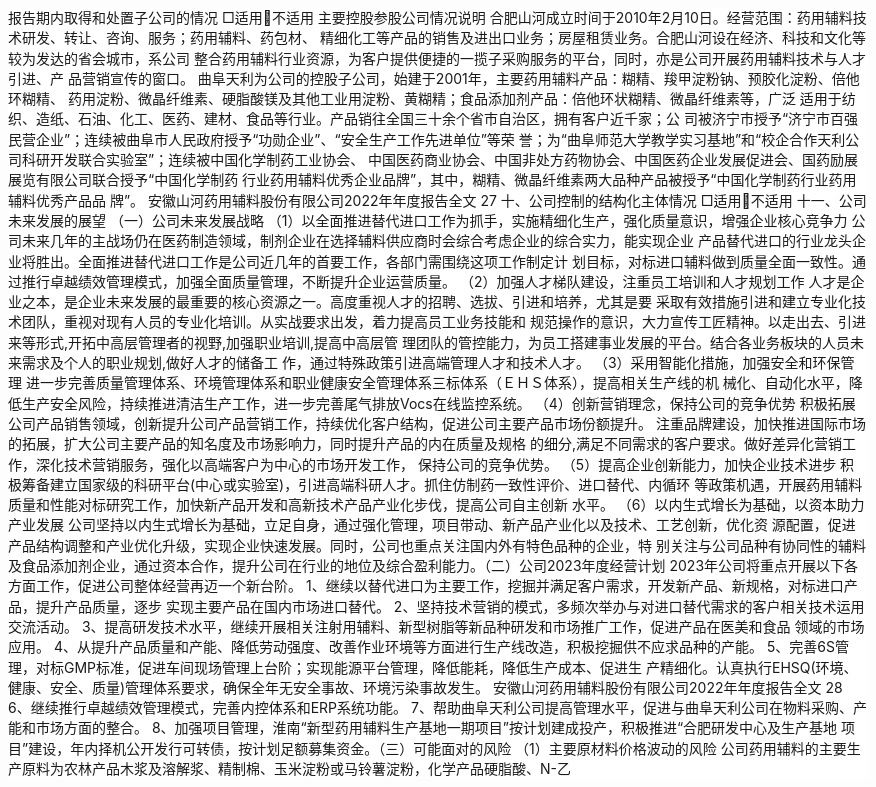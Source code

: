 报告期内取得和处置子公司的情况
□适用不适用
主要控股参股公司情况说明
合肥山河成立时间于2010年2月10日。经营范围：药用辅料技术研发、转让、咨询、服务；药用辅料、药包材、
精细化工等产品的销售及进出口业务；房屋租赁业务。合肥山河设在经济、科技和文化等较为发达的省会城市，系公司
整合药用辅料行业资源，为客户提供便捷的一揽子采购服务的平台，同时，亦是公司开展药用辅料技术与人才引进、产
品营销宣传的窗口。
曲阜天利为公司的控股子公司，始建于2001年，主要药用辅料产品：糊精、羧甲淀粉钠、预胶化淀粉、倍他环糊精、
药用淀粉、微晶纤维素、硬脂酸镁及其他工业用淀粉、黄糊精；食品添加剂产品：倍他环状糊精、微晶纤维素等，广泛
适用于纺织、造纸、石油、化工、医药、建材、食品等行业。产品销往全国三十余个省市自治区，拥有客户近千家；公
司被济宁市授予“济宁市百强民营企业”；连续被曲阜市人民政府授予“功勋企业”、“安全生产工作先进单位”等荣
誉；为“曲阜师范大学教学实习基地”和“校企合作天利公司科研开发联合实验室”；连续被中国化学制药工业协会、
中国医药商业协会、中国非处方药物协会、中国医药企业发展促进会、国药励展展览有限公司联合授予“中国化学制药
行业药用辅料优秀企业品牌”，其中，糊精、微晶纤维素两大品种产品被授予“中国化学制药行业药用辅料优秀产品品
牌”。
安徽山河药用辅料股份有限公司2022年年度报告全文
27
十、公司控制的结构化主体情况
□适用不适用
十一、公司未来发展的展望
（一）公司未来发展战略
（1）以全面推进替代进口工作为抓手，实施精细化生产，强化质量意识，增强企业核心竞争力
公司未来几年的主战场仍在医药制造领域，制剂企业在选择辅料供应商时会综合考虑企业的综合实力，能实现企业
产品替代进口的行业龙头企业将胜出。全面推进替代进口工作是公司近几年的首要工作，各部门需围绕这项工作制定计
划目标，对标进口辅料做到质量全面一致性。通过推行卓越绩效管理模式，加强全面质量管理，不断提升企业运营质量。
（2）加强人才梯队建设，注重员工培训和人才规划工作
人才是企业之本，是企业未来发展的最重要的核心资源之一。高度重视人才的招聘、选拔、引进和培养，尤其是要
采取有效措施引进和建立专业化技术团队，重视对现有人员的专业化培训。从实战要求出发，着力提高员工业务技能和
规范操作的意识，大力宣传工匠精神。以走出去、引进来等形式,开拓中高层管理者的视野,加强职业培训,提高中高层管
理团队的管控能力，为员工搭建事业发展的平台。结合各业务板块的人员未来需求及个人的职业规划,做好人才的储备工
作，通过特殊政策引进高端管理人才和技术人才。
（3）采用智能化措施，加强安全和环保管理
进一步完善质量管理体系、环境管理体系和职业健康安全管理体系三标体系（ＥＨＳ体系），提高相关生产线的机
械化、自动化水平，降低生产安全风险，持续推进清洁生产工作，进一步完善尾气排放Vocs在线监控系统。
（4）创新营销理念，保持公司的竞争优势
积极拓展公司产品销售领域，创新提升公司产品营销工作，持续优化客户结构，促进公司主要产品市场份额提升。
注重品牌建设，加快推进国际市场的拓展，扩大公司主要产品的知名度及市场影响力，同时提升产品的内在质量及规格
的细分,满足不同需求的客户要求。做好差异化营销工作，深化技术营销服务，强化以高端客户为中心的市场开发工作，
保持公司的竞争优势。
（5）提高企业创新能力，加快企业技术进步
积极筹备建立国家级的科研平台(中心或实验室)，引进高端科研人才。抓住仿制药一致性评价、进口替代、内循环
等政策机遇，开展药用辅料质量和性能对标研究工作，加快新产品开发和高新技术产品产业化步伐，提高公司自主创新
水平。
（6）以内生式增长为基础，以资本助力产业发展
公司坚持以内生式增长为基础，立足自身，通过强化管理，项目带动、新产品产业化以及技术、工艺创新，优化资
源配置，促进产品结构调整和产业优化升级，实现企业快速发展。同时，公司也重点关注国内外有特色品种的企业，特
别关注与公司品种有协同性的辅料及食品添加剂企业，通过资本合作，提升公司在行业的地位及综合盈利能力。（二）公司2023年度经营计划
2023年公司将重点开展以下各方面工作，促进公司整体经营再迈一个新台阶。
1、继续以替代进口为主要工作，挖掘并满足客户需求，开发新产品、新规格，对标进口产品，提升产品质量，逐步
实现主要产品在国内市场进口替代。
2、坚持技术营销的模式，多频次举办与对进口替代需求的客户相关技术运用交流活动。
3、提高研发技术水平，继续开展相关注射用辅料、新型树脂等新品种研发和市场推广工作，促进产品在医美和食品
领域的市场应用。
4、从提升产品质量和产能、降低劳动强度、改善作业环境等方面进行生产线改造，积极挖掘供不应求品种的产能。
5、完善6S管理，对标GMP标准，促进车间现场管理上台阶；实现能源平台管理，降低能耗，降低生产成本、促进生
产精细化。认真执行EHSQ(环境、健康、安全、质量)管理体系要求，确保全年无安全事故、环境污染事故发生。
安徽山河药用辅料股份有限公司2022年年度报告全文
28
6、继续推行卓越绩效管理模式，完善内控体系和ERP系统功能。
7、帮助曲阜天利公司提高管理水平，促进与曲阜天利公司在物料采购、产能和市场方面的整合。
8、加强项目管理，淮南“新型药用辅料生产基地一期项目”按计划建成投产，积极推进“合肥研发中心及生产基地
项目”建设，年内择机公开发行可转债，按计划足额募集资金。（三）可能面对的风险
（1）主要原材料价格波动的风险
公司药用辅料的主要生产原料为农林产品木浆及溶解浆、精制棉、玉米淀粉或马铃薯淀粉，化学产品硬脂酸、N-乙